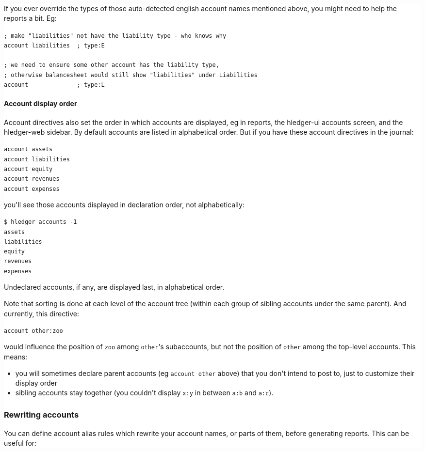If you ever override the types of those auto-detected english account names mentioned above,
you might need to help the reports a bit. Eg:
```journal
; make "liabilities" not have the liability type - who knows why
account liabilities  ; type:E

; we need to ensure some other account has the liability type,
; otherwise balancesheet would still show "liabilities" under Liabilities
account -            ; type:L
```

#### Account display order

Account directives also set the order in which accounts are displayed,
eg in reports, the hledger-ui accounts screen, and the hledger-web sidebar.
By default accounts are listed in alphabetical order.
But if you have these account directives in the journal:
```journal
account assets
account liabilities
account equity
account revenues
account expenses
```

you'll see those accounts displayed in declaration order, not alphabetically:
```shell
$ hledger accounts -1
assets
liabilities
equity
revenues
expenses
```

Undeclared accounts, if any, are displayed last, in alphabetical order.

Note that sorting is done at each level of the account tree (within each group of sibling accounts under the same parent).
And currently, this directive:
```journal
account other:zoo
```
would influence the position of `zoo` among `other`'s subaccounts, but not the position of `other` among the top-level accounts.
This means:

- you will sometimes declare parent accounts (eg `account other` above) that you don't intend to post to, just to customize their display order
- sibling accounts stay together (you couldn't display `x:y` in between `a:b` and `a:c`).

### Rewriting accounts

You can define account alias rules which rewrite your account names, or parts of them,
before generating reports.
This can be useful for:

